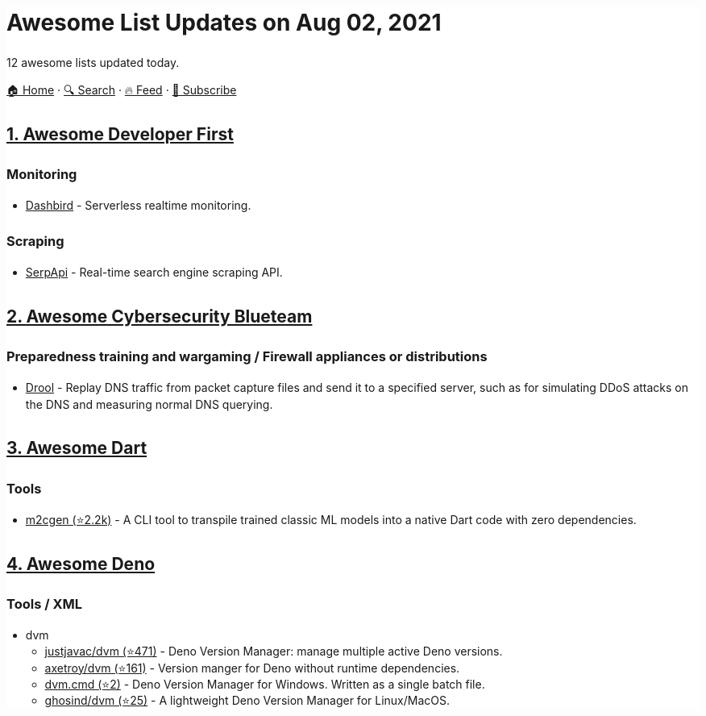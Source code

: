 # Awesome List Updates on Aug 02, 2021

12 awesome lists updated today.

[🏠 Home](/README.md) · [🔍 Search](https://www.trackawesomelist.com/search/) · [🔥 Feed](https://www.trackawesomelist.com/rss.xml) · [📮 Subscribe](https://trackawesomelist.us17.list-manage.com/subscribe?u=d2f0117aa829c83a63ec63c2f&id=36a103854c)



## [1. Awesome Developer First](/content/agamm/awesome-developer-first/README.md)

### Monitoring

*   [Dashbird](https://dashbird.io/) - Serverless realtime monitoring.

### Scraping

*   [SerpApi](https://serpapi.com/) - Real-time search engine scraping API.

## [2. Awesome Cybersecurity Blueteam](/content/fabacab/awesome-cybersecurity-blueteam/README.md)

### Preparedness training and wargaming / Firewall appliances or distributions

*   [Drool](https://www.dns-oarc.net/tools/drool) - Replay DNS traffic from packet capture files and send it to a specified server, such as for simulating DDoS attacks on the DNS and measuring normal DNS querying.

## [3. Awesome Dart](/content/yissachar/awesome-dart/README.md)

### Tools

*   [m2cgen (⭐2.2k)](https://github.com/BayesWitnesses/m2cgen) - A CLI tool to transpile trained classic ML models into a native Dart code with zero dependencies.

## [4. Awesome Deno](/content/denolib/awesome-deno/README.md)

### Tools / XML

*   dvm
    *   [justjavac/dvm (⭐471)](https://github.com/justjavac/dvm) - Deno Version Manager: manage multiple active Deno versions.
    *   [axetroy/dvm (⭐161)](https://github.com/axetroy/dvm) - Version manger for Deno without runtime dependencies.
    *   [dvm.cmd (⭐2)](https://github.com/MarkTiedemann/dvm.cmd) - Deno Version Manager for Windows. Written as a single batch file.
    *   [ghosind/dvm (⭐25)](https://github.com/ghosind/dvm) - A lightweight Deno Version Manager for Linux/MacOS.
